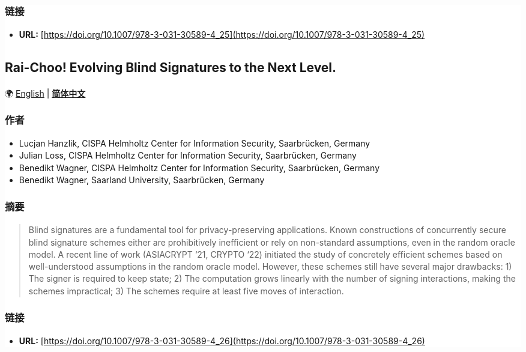 ### 链接
- **URL:** [https://doi.org/10.1007/978-3-031-30589-4_25](https://doi.org/10.1007/978-3-031-30589-4_25)
## Rai-Choo! Evolving Blind Signatures to the Next Level.
🌍 [English](../../../docs/en/Eurocrypt/Eurocrypt%2023-5.md#rai-choo-evolving-blind-signatures-to-the-next-level) | **[简体中文](../../../docs/zh-CN/Eurocrypt/Eurocrypt%2023-5.md#rai-choo-evolving-blind-signatures-to-the-next-level)**
### 作者
* Lucjan Hanzlik, CISPA Helmholtz Center for Information Security, Saarbrücken, Germany
* Julian Loss, CISPA Helmholtz Center for Information Security, Saarbrücken, Germany
* Benedikt Wagner, CISPA Helmholtz Center for Information Security, Saarbrücken, Germany
* Benedikt Wagner, Saarland University, Saarbrücken, Germany
### 摘要
> Blind signatures are a fundamental tool for privacy-preserving applications. Known constructions of concurrently secure blind signature schemes either are prohibitively inefficient or rely on non-standard assumptions, even in the random oracle model. A recent line of work (ASIACRYPT ‘21, CRYPTO ‘22) initiated the study of concretely efficient schemes based on well-understood assumptions in the random oracle model. However, these schemes still have several major drawbacks: 1) The signer is required to keep state; 2) The computation grows linearly with the number of signing interactions, making the schemes impractical; 3) The schemes require at least five moves of interaction.

### 链接
- **URL:** [https://doi.org/10.1007/978-3-031-30589-4_26](https://doi.org/10.1007/978-3-031-30589-4_26)
